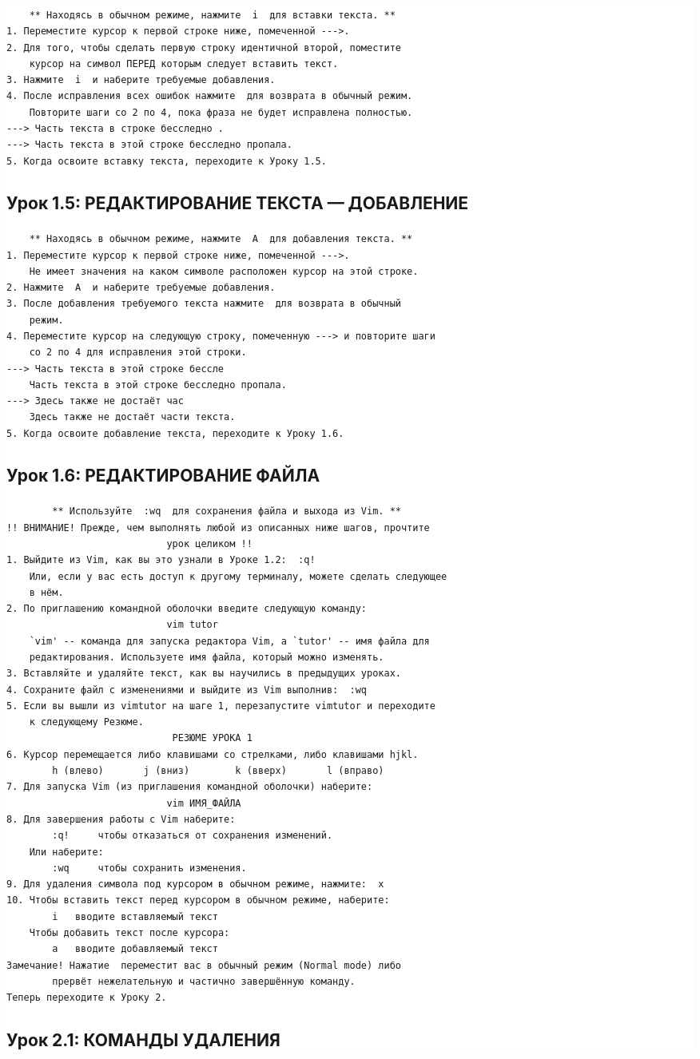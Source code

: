         ** Находясь в обычном режиме, нажмите  i  для вставки текста. **
    1. Переместите курсор к первой строке ниже, помеченной --->.
    2. Для того, чтобы сделать первую строку идентичной второй, поместите
        курсор на символ ПЕРЕД которым следует вставить текст.
    3. Нажмите  i  и наберите требуемые добавления.
    4. После исправления всех ошибок нажмите  для возврата в обычный режим.
        Повторите шаги со 2 по 4, пока фраза не будет исправлена полностью.
    ---> Часть текста в строке бесследно .
    ---> Часть текста в этой строке бесследно пропала.
    5. Когда освоите вставку текста, переходите к Уроку 1.5.
## Урок 1.5: РЕДАКТИРОВАНИЕ ТЕКСТА — ДОБАВЛЕНИЕ

        ** Находясь в обычном режиме, нажмите  A  для добавления текста. **
    1. Переместите курсор к первой строке ниже, помеченной --->.
        Не имеет значения на каком символе расположен курсор на этой строке.
    2. Нажмите  A  и наберите требуемые добавления.
    3. После добавления требуемого текста нажмите  для возврата в обычный
        режим.
    4. Переместите курсор на следующую строку, помеченную ---> и повторите шаги
        со 2 по 4 для исправления этой строки.
    ---> Часть текста в этой строке бессле
        Часть текста в этой строке бесследно пропала.
    ---> Здесь также не достаёт час
        Здесь также не достаёт части текста.
    5. Когда освоите добавление текста, переходите к Уроку 1.6.
## Урок 1.6: РЕДАКТИРОВАНИЕ ФАЙЛА

            ** Используйте  :wq  для сохранения файла и выхода из Vim. **
    !! ВНИМАНИЕ! Прежде, чем выполнять любой из описанных ниже шагов, прочтите
                                урок целиком !!
    1. Выйдите из Vim, как вы это узнали в Уроке 1.2:  :q!
        Или, если у вас есть доступ к другому терминалу, можете сделать следующее
        в нём.
    2. По приглашению командной оболочки введите следующую команду:
                                vim tutor
        `vim' -- команда для запуска редактора Vim, а `tutor' -- имя файла для
        редактирования. Используете имя файла, который можно изменять.
    3. Вставляйте и удаляйте текст, как вы научились в предыдущих уроках.
    4. Сохраните файл с изменениями и выйдите из Vim выполнив:  :wq
    5. Если вы вышли из vimtutor на шаге 1, перезапустите vimtutor и переходите
        к следующему Резюме.
                                 РЕЗЮМЕ УРОКА 1
    6. Курсор перемещается либо клавишами со стрелками, либо клавишами hjkl.
            h (влево)       j (вниз)        k (вверх)       l (вправо)
    7. Для запуска Vim (из приглашения командной оболочки) наберите:
                                vim ИМЯ_ФАЙЛА
    8. Для завершения работы с Vim наберите:
            :q!     чтобы отказаться от сохранения изменений.
        Или наберите:
            :wq     чтобы сохранить изменения.
    9. Для удаления символа под курсором в обычном режиме, нажмите:  x
    10. Чтобы вставить текст перед курсором в обычном режиме, наберите:
            i   вводите вставляемый текст
        Чтобы добавить текст после курсора:
            a   вводите добавляемый текст
    Замечание! Нажатие  переместит вас в обычный режим (Normal mode) либо
            прервёт нежелательную и частично завершённую команду.
    Теперь переходите к Уроку 2.
## Урок 2.1: КОМАНДЫ УДАЛЕНИЯ
